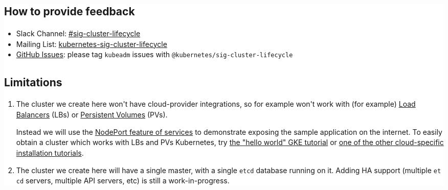 ## How to provide feedback

* Slack Channel: [#sig-cluster-lifecycle](https://kubernetes.slack.com/messages/sig-cluster-lifecycle/)
* Mailing List: [kubernetes-sig-cluster-lifecycle](https://groups.google.com/forum/#!forum/kubernetes-sig-cluster-lifecycle)
* [GitHub Issues](https://github.com/kubernetes/kubernetes/issues): please tag `kubeadm` issues with `@kubernetes/sig-cluster-lifecycle`

## Limitations

1. The cluster we create here won't have cloud-provider integrations, so for example won't work with (for example) [Load Balancers](/docs/user-guide/load-balancer/) (LBs) or [Persistent Volumes](/docs/user-guide/persistent-volumes/walkthrough/) (PVs).

   Instead we will use the [NodePort feature of services](/docs/user-guide/services/) to demonstrate exposing the sample application on the internet.
   To easily obtain a cluster which works with LBs and PVs Kubernetes, try [the "hello world" GKE tutorial](/docs/hellonode) or [one of the other cloud-specific installation tutorials](/docs/getting-started-guides/).
1. The cluster we create here will have a single master, with a single `etcd` database running on it.
   Adding HA support (multiple `etcd` servers, multiple API servers, etc) is still a work-in-progress.
